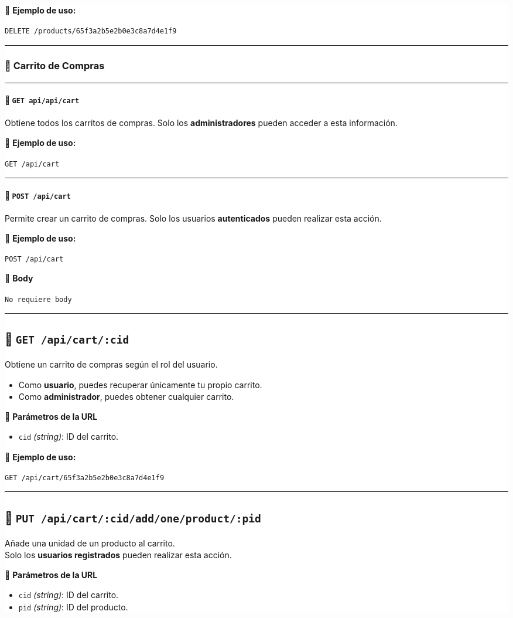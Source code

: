 📌 **Ejemplo de uso:**  
```sh
DELETE /products/65f3a2b5e2b0e3c8a7d4e1f9
```
---
### 🔹 **Carrito de Compras**
---
#### 📍 `GET api/api/cart`  
Obtiene todos los carritos de compras. Solo los **administradores** pueden acceder a esta información.  

📌 **Ejemplo de uso:**  
```sh
GET /api/cart
```
---

#### 📍 `POST /api/cart`  
Permite crear un carrito de compras. Solo los usuarios **autenticados** pueden realizar esta acción.  

📌 **Ejemplo de uso:**  
```sh
POST /api/cart
```
📌 **Body**  
```sh
No requiere body
```
---
## 📍 `GET /api/cart/:cid`  
Obtiene un carrito de compras según el rol del usuario.  

- Como **usuario**, puedes recuperar únicamente tu propio carrito.  
- Como **administrador**, puedes obtener cualquier carrito.  

📌 **Parámetros de la URL**  
- `cid` _(string)_: ID del carrito.  

📌 **Ejemplo de uso:**  
```sh
GET /api/cart/65f3a2b5e2b0e3c8a7d4e1f9
```
----
## 📍 `PUT /api/cart/:cid/add/one/product/:pid`  
Añade una unidad de un producto al carrito.  
Solo los **usuarios registrados** pueden realizar esta acción.  

📌 **Parámetros de la URL**  
- `cid` _(string)_: ID del carrito.  
- `pid` _(string)_: ID del producto.  
